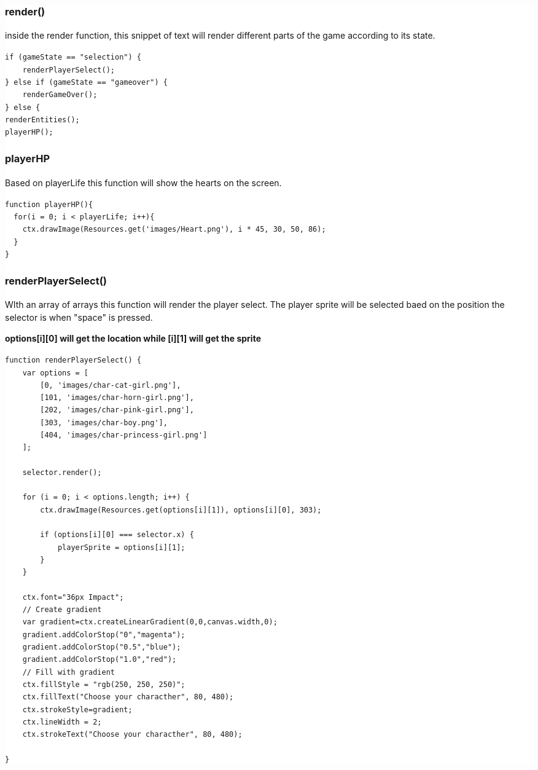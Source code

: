### render()
inside the render function, this snippet of text will render different parts of the game according to its state.
```
if (gameState == "selection") {
    renderPlayerSelect();
} else if (gameState == "gameover") {
    renderGameOver();
} else {
renderEntities();
playerHP();
```

### playerHP
Based on playerLife this function will show the hearts on the screen.
```
function playerHP(){
  for(i = 0; i < playerLife; i++){
    ctx.drawImage(Resources.get('images/Heart.png'), i * 45, 30, 50, 86);
  }
}
```

### renderPlayerSelect()
WIth an array of arrays this function will render the player select. The player sprite will be selected baed on the position the selector is when "space" is pressed.

**options[i][0] will get the location while [i][1] will get the sprite**
```
function renderPlayerSelect() {
    var options = [
        [0, 'images/char-cat-girl.png'],
        [101, 'images/char-horn-girl.png'],
        [202, 'images/char-pink-girl.png'],
        [303, 'images/char-boy.png'],
        [404, 'images/char-princess-girl.png']
    ];

    selector.render();

    for (i = 0; i < options.length; i++) {
        ctx.drawImage(Resources.get(options[i][1]), options[i][0], 303);

        if (options[i][0] === selector.x) {
            playerSprite = options[i][1];
        }
    }

    ctx.font="36px Impact";
    // Create gradient
    var gradient=ctx.createLinearGradient(0,0,canvas.width,0);
    gradient.addColorStop("0","magenta");
    gradient.addColorStop("0.5","blue");
    gradient.addColorStop("1.0","red");
    // Fill with gradient
    ctx.fillStyle = "rgb(250, 250, 250)";
    ctx.fillText("Choose your characther", 80, 480);
    ctx.strokeStyle=gradient;
    ctx.lineWidth = 2;
    ctx.strokeText("Choose your characther", 80, 480);

}
```

